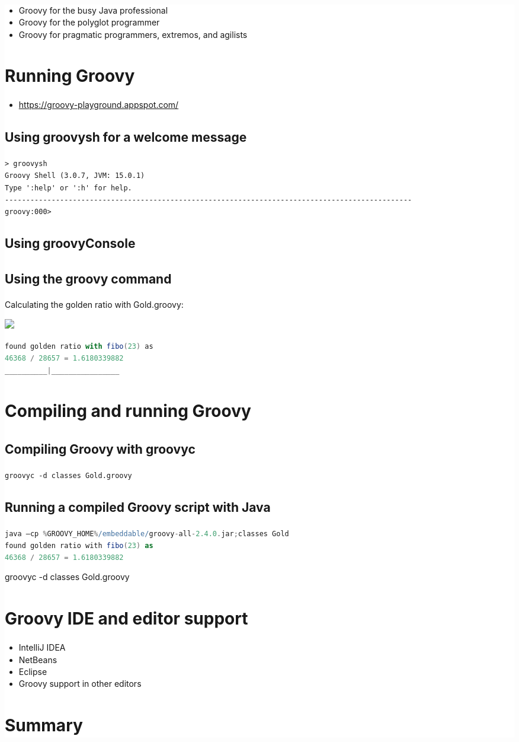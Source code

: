 - Groovy for the busy Java professional
- Groovy for the polyglot programmer
- Groovy for pragmatic programmers, extremos, and agilists

# Running Groovy 

- https://groovy-playground.appspot.com/

## Using groovysh for a welcome message
```
> groovysh
Groovy Shell (3.0.7, JVM: 15.0.1)
Type ':help' or ':h' for help.
------------------------------------------------------------------------------------------------
groovy:000>
```

## Using groovyConsole 

## Using the groovy command

Calculating the golden ratio with Gold.groovy:

![](https://drek4537l1klr.cloudfront.net/koenig2/Figures/021fig01_alt.jpg)

```scala
found golden ratio with fibo(23) as
46368 / 28657 = 1.6180339882
__________|________________
```

# Compiling and running Groovy 
## Compiling Groovy with groovyc 

```
groovyc -d classes Gold.groovy
```

## Running a compiled Groovy script with Java 
```groovy
java –cp %GROOVY_HOME%/embeddable/groovy-all-2.4.0.jar;classes Gold
found golden ratio with fibo(23) as
46368 / 28657 = 1.6180339882
```

groovyc -d classes Gold.groovy




# Groovy IDE and editor support 
- IntelliJ IDEA
- NetBeans
- Eclipse
- Groovy support in other editors

# Summary